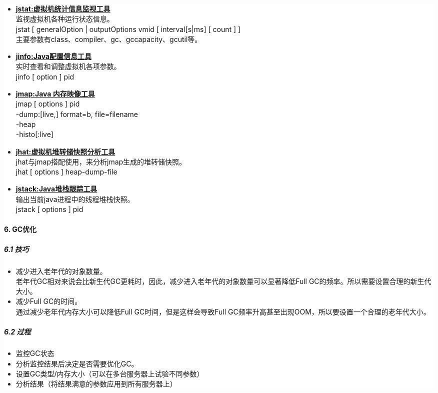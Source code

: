 - **[jstat:虚拟机统计信息监视工具](https://docs.oracle.com/javase/8/docs/technotes/tools/unix/jstat.html)**  
监视虚拟机各种运行状态信息。  
jstat [ generalOption | outputOptions vmid [ interval[s|ms] [ count ] ]  
主要参数有class、compiler、gc、gccapacity、gcutil等。
- **[jinfo:Java配置信息工具](https://docs.oracle.com/javase/8/docs/technotes/tools/unix/jinfo.html)**  
实时查看和调整虚拟机各项参数。  
jinfo [ option ] pid

- **[jmap:Java 内存映像工具](https://docs.oracle.com/javase/8/docs/technotes/tools/unix/jmap.html)**  
jmap [ options ] pid  
-dump:[live,] format=b, file=filename  
-heap  
-histo[:live]
- **[jhat:虚拟机堆转储快照分析工具](https://docs.oracle.com/javase/8/docs/technotes/tools/unix/jhat.html)**  
jhat与jmap搭配使用，来分析jmap生成的堆转储快照。  
jhat [ options ] heap-dump-file
- **[jstack:Java堆栈跟踪工具](https://docs.oracle.com/javase/8/docs/technotes/tools/unix/jstack.html)**  
输出当前java进程中的线程堆栈快照。  
jstack [ options ] pid

#### 6. GC优化
##### 6.1 技巧
- 减少进入老年代的对象数量。  
老年代GC相对来说会比新生代GC更耗时，因此，减少进入老年代的对象数量可以显著降低Full GC的频率。所以需要设置合理的新生代大小。
- 减少Full GC的时间。  
  通过减少老年代内存大小可以降低Full GC时间，但是这样会导致Full GC频率升高甚至出现OOM，所以要设置一个合理的老年代大小。

##### 6.2 过程
- 监控GC状态
- 分析监控结果后决定是否需要优化GC。  
- 设置GC类型/内存大小（可以在多台服务器上试验不同参数）
- 分析结果（将结果满意的参数应用到所有服务器上）

